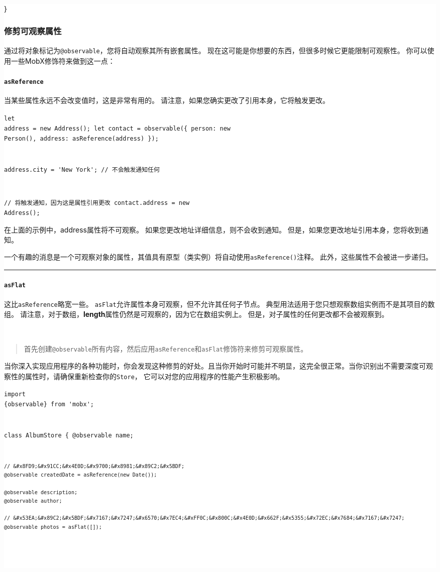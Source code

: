 }</code></pre><h3>&#x4FEE;&#x526A;&#x53EF;&#x89C2;&#x5BDF;&#x5C5E;&#x6027;</h3><p>&#x901A;&#x8FC7;&#x5C06;&#x5BF9;&#x8C61;&#x6807;&#x8BB0;&#x4E3A;<code>@observable</code>&#xFF0C;&#x60A8;&#x5C06;&#x81EA;&#x52A8;&#x89C2;&#x5BDF;&#x5176;&#x6240;&#x6709;&#x5D4C;&#x5957;&#x5C5E;&#x6027;&#x3002; &#x73B0;&#x5728;&#x8FD9;&#x53EF;&#x80FD;&#x662F;&#x4F60;&#x60F3;&#x8981;&#x7684;&#x4E1C;&#x897F;&#xFF0C;&#x4F46;&#x5F88;&#x591A;&#x65F6;&#x5019;&#x5B83;&#x66F4;&#x80FD;&#x9650;&#x5236;&#x53EF;&#x89C2;&#x5BDF;&#x6027;&#x3002; &#x4F60;&#x53EF;&#x4EE5;&#x4F7F;&#x7528;&#x4E00;&#x4E9B;MobX&#x4FEE;&#x9970;&#x7B26;&#x6765;&#x505A;&#x5230;&#x8FD9;&#x4E00;&#x70B9;&#xFF1A;</p><h4><code>asReference</code></h4><p>&#x5F53;&#x67D0;&#x4E9B;&#x5C5E;&#x6027;&#x6C38;&#x8FDC;&#x4E0D;&#x4F1A;&#x6539;&#x53D8;&#x503C;&#x65F6;&#xFF0C;&#x8FD9;&#x662F;&#x975E;&#x5E38;&#x6709;&#x7528;&#x7684;&#x3002; &#x8BF7;&#x6CE8;&#x610F;&#xFF0C;&#x5982;&#x679C;&#x60A8;&#x786E;&#x5B9E;&#x66F4;&#x6539;&#x4E86;&#x5F15;&#x7528;&#x672C;&#x8EAB;&#xFF0C;&#x5B83;&#x5C06;&#x89E6;&#x53D1;&#x66F4;&#x6539;&#x3002;</p><pre><code class="javascript">let address = new Address();
let contact = observable({
    person: new Person(),
    address: asReference(address)
});

address.city = &apos;New York&apos;; // &#x4E0D;&#x4F1A;&#x89E6;&#x53D1;&#x901A;&#x77E5;&#x4EFB;&#x4F55;

// &#x5C06;&#x89E6;&#x53D1;&#x901A;&#x77E5;&#xFF0C;&#x56E0;&#x4E3A;&#x8FD9;&#x662F;&#x5C5E;&#x6027;&#x5F15;&#x7528;&#x66F4;&#x6539;
contact.address = new Address();</code></pre><p>&#x5728;&#x4E0A;&#x9762;&#x7684;&#x793A;&#x4F8B;&#x4E2D;&#xFF0C;address&#x5C5E;&#x6027;&#x5C06;&#x4E0D;&#x53EF;&#x89C2;&#x5BDF;&#x3002; &#x5982;&#x679C;&#x60A8;&#x66F4;&#x6539;&#x5730;&#x5740;&#x8BE6;&#x7EC6;&#x4FE1;&#x606F;&#xFF0C;&#x5219;&#x4E0D;&#x4F1A;&#x6536;&#x5230;&#x901A;&#x77E5;&#x3002; &#x4F46;&#x662F;&#xFF0C;&#x5982;&#x679C;&#x60A8;&#x66F4;&#x6539;&#x5730;&#x5740;&#x5F15;&#x7528;&#x672C;&#x8EAB;&#xFF0C;&#x60A8;&#x5C06;&#x6536;&#x5230;&#x901A;&#x77E5;&#x3002;</p><p>&#x4E00;&#x4E2A;&#x6709;&#x8DA3;&#x7684;&#x6D88;&#x606F;&#x662F;&#x4E00;&#x4E2A;&#x53EF;&#x89C2;&#x5BDF;&#x5BF9;&#x8C61;&#x7684;&#x5C5E;&#x6027;&#xFF0C;&#x5176;&#x503C;&#x5177;&#x6709;&#x539F;&#x578B;&#xFF08;&#x7C7B;&#x5B9E;&#x4F8B;&#xFF09;&#x5C06;&#x81EA;&#x52A8;&#x4F7F;&#x7528;<code>asReference()</code>&#x6CE8;&#x91CA;&#x3002; &#x6B64;&#x5916;&#xFF0C;&#x8FD9;&#x4E9B;&#x5C5E;&#x6027;&#x4E0D;&#x4F1A;&#x88AB;&#x8FDB;&#x4E00;&#x6B65;&#x9012;&#x5F52;&#x3002;<br></p><hr><h4><code>asFlat</code></h4><p>&#x8FD9;&#x6BD4;<code>asReference</code>&#x7565;&#x5BBD;&#x4E00;&#x4E9B;&#x3002; <code>asFlat</code>&#x5141;&#x8BB8;&#x5C5E;&#x6027;&#x672C;&#x8EAB;&#x53EF;&#x89C2;&#x5BDF;&#xFF0C;&#x4F46;&#x4E0D;&#x5141;&#x8BB8;&#x5176;&#x4EFB;&#x4F55;&#x5B50;&#x8282;&#x70B9;&#x3002; &#x5178;&#x578B;&#x7528;&#x6CD5;&#x9002;&#x7528;&#x4E8E;&#x60A8;&#x53EA;&#x60F3;&#x89C2;&#x5BDF;&#x6570;&#x7EC4;&#x5B9E;&#x4F8B;&#x800C;&#x4E0D;&#x662F;&#x5176;&#x9879;&#x76EE;&#x7684;&#x6570;&#x7EC4;&#x3002; &#x8BF7;&#x6CE8;&#x610F;&#xFF0C;&#x5BF9;&#x4E8E;&#x6570;&#x7EC4;&#xFF0C;<strong>length</strong>&#x5C5E;&#x6027;&#x4ECD;&#x7136;&#x662F;&#x53EF;&#x89C2;&#x5BDF;&#x7684;&#xFF0C;&#x56E0;&#x4E3A;&#x5B83;&#x5728;&#x6570;&#x7EC4;&#x5B9E;&#x4F8B;&#x4E0A;&#x3002; &#x4F46;&#x662F;&#xFF0C;&#x5BF9;&#x5B50;&#x5C5E;&#x6027;&#x7684;&#x4EFB;&#x4F55;&#x66F4;&#x6539;&#x90FD;&#x4E0D;&#x4F1A;&#x88AB;&#x89C2;&#x5BDF;&#x5230;&#x3002;</p><p><span class="img-wrap"><img data-src="/img/remote/1460000016266275" src="https://static.alili.tech/img/remote/1460000016266275" alt="" title=""></span></p><blockquote>&#x9996;&#x5148;&#x521B;&#x5EFA;<code>@observable</code>&#x6240;&#x6709;&#x5185;&#x5BB9;&#xFF0C;&#x7136;&#x540E;&#x5E94;&#x7528;<code>asReference</code>&#x548C;<code>asFlat</code>&#x4FEE;&#x9970;&#x7B26;&#x6765;&#x4FEE;&#x526A;&#x53EF;&#x89C2;&#x5BDF;&#x5C5E;&#x6027;&#x3002;</blockquote><p>&#x5F53;&#x4F60;&#x6DF1;&#x5165;&#x5B9E;&#x73B0;&#x5E94;&#x7528;&#x7A0B;&#x5E8F;&#x7684;&#x5404;&#x79CD;&#x529F;&#x80FD;&#x65F6;&#xFF0C;&#x4F60;&#x4F1A;&#x53D1;&#x73B0;&#x8FD9;&#x79CD;&#x4FEE;&#x526A;&#x7684;&#x597D;&#x5904;&#x3002;&#x4E14;&#x5F53;&#x4F60;&#x5F00;&#x59CB;&#x65F6;&#x53EF;&#x80FD;&#x5E76;&#x4E0D;&#x660E;&#x663E;&#xFF0C;&#x8FD9;&#x5B8C;&#x5168;&#x5F88;&#x6B63;&#x5E38;&#x3002;&#x5F53;&#x4F60;&#x8BC6;&#x522B;&#x51FA;&#x4E0D;&#x9700;&#x8981;&#x6DF1;&#x5EA6;&#x53EF;&#x89C2;&#x5BDF;&#x6027;&#x7684;&#x5C5E;&#x6027;&#x65F6;&#xFF0C;&#x8BF7;&#x786E;&#x4FDD;&#x91CD;&#x65B0;&#x68C0;&#x67E5;&#x4F60;&#x7684;<code>Store</code>&#xFF0C; &#x5B83;&#x53EF;&#x4EE5;&#x5BF9;&#x60A8;&#x7684;&#x5E94;&#x7528;&#x7A0B;&#x5E8F;&#x7684;&#x6027;&#x80FD;&#x4EA7;&#x751F;&#x79EF;&#x6781;&#x5F71;&#x54CD;&#x3002;</p><pre><code class="javascript">import {observable} from &apos;mobx&apos;;

class AlbumStore {
    @observable name;
    
    // &#x8FD9;&#x91CC;&#x4E0D;&#x9700;&#x8981;&#x89C2;&#x5BDF;
    @observable createdDate = asReference(new Date()); 
    
    @observable description;
    @observable author;
    
    // &#x53EA;&#x89C2;&#x5BDF;&#x7167;&#x7247;&#x6570;&#x7EC4;&#xFF0C;&#x800C;&#x4E0D;&#x662F;&#x5355;&#x72EC;&#x7684;&#x7167;&#x7247;
    @observable photos = asFlat([]); 